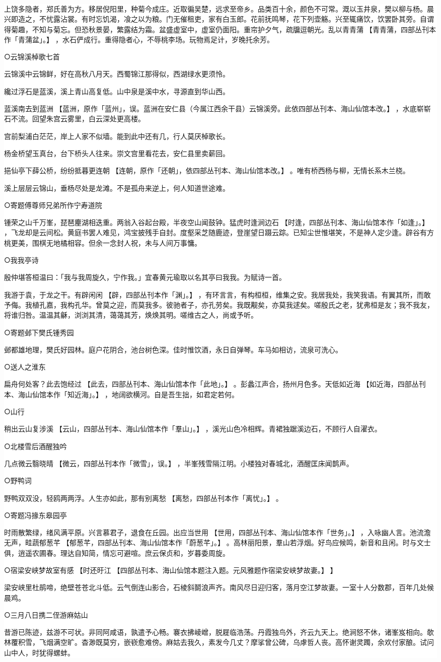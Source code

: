上饶多隐者，郑氏善为方。移居倪阳里，种菊今成庄。近取徧吴楚，远求至帝乡。品类百十余，颜色不可常。溉以玉井泉，樊以柳与杨。晨兴即造之，不忧露沾裳。有时忘饥渴，飡之以为粮。门无催租吏，家有白玉郎。花前抚鸣琴，花下列壶觞。兴至辄痛饮，饮罢卧其旁。自谓得菊趣，不知与菊忘。但恐秋景晏，繁露结为霜。盆盛虚室中，虚室仍面阳。重帘护夕气，疏牖逗朝光。乱以青青蒲 【青青蒲，四部丛刊本作「青蒲盆」。】 ，水石俨成行。重得隐者心，不辱桃李场。玩物焉足计，岁晚托余芳。  

○云锦溪棹歌七首  

云锦溪中云锦鲜，好在高秋八月天。西蜀锦江那得似，西湖绿水更须怜。  

纔过浮石是蓝溪，溪上青山高复低。山中泉是溪中水，寻源直到华山西。  

蓝溪南去到蓝洲 【蓝洲，原作「蓝州」，误。蓝洲在安仁县（今属江西余干县）云锦溪旁。此依四部丛刊本、海山仙馆本改。】 ，水底崭崭石不流。回望朱宫云雾里，白云深处更高楼。  

宫前梨浦白茫茫，岸上人家不似墙。能到此中还有几，行人莫厌棹歌长。  

杨金桥望玉真台，台下桥头人往来。崇文宫里看花去，安仁县里卖薪回。  

挹仙亭下薛公桥，纷纷抵暮更连朝 【连朝，原作「还朝」，依四部丛刊本、海山仙馆本改。】 。唯有桥西杨与柳，无情长系木兰桡。  

溪上层层云锦山，垂杨尽处是龙滩。不是孤舟来逆上，何人知道世途难。  

○寄题傅尊师兄弟所作宁寿道院  

锺荣之山千万峯，琵琶麈湖相迭重。两翁入谷起台殿，半夜空山闻鼓钟。猛虎时逢涧边石 【时逢，四部丛刊本、海山仙馆本作「如逢」。】 ，飞龙却是云间松。黄庭书罢人难见，鸿宝披残手自封。度壑采芝随鹿迹，登崖望日蹑云踪。已知尘世惟堪笑，不是神人定少逢。辟谷有方桃更美，围棋无地橘相容。但余一念封人祝，未与人间万事慵。  

○我我亭诗  

殷仲堪答桓温曰：「我与我周旋久，宁作我。」宜春黄元瑜取以名其亭曰我我。为赋诗一首。  

我游于袁，于龙之干。有辟闲闲 【辟，四部丛刊本作「渊」。】 ，有环言言，有构桓桓，维集之安。我居我处，我笑我语。有翼其所，而敢予侮。我植孔嘉，我构孔华。曾莫之迎，而莫我多。彼驰者子，亦孔劳矣。我既觏矣，亦莫我逑矣。嗟殷氏之老，犹弗桓是友；我不我友，将谁归咎。温温其龢，浏浏其清，蔼蔼其芳，焕焕其明。嗟维古之人，尚或予听。  

○寄题邺下樊氏锺秀园  

邺都雄地理，樊氏好园林。庭户花阴合，池台树色深。佳时惟饮酒，永日自弹琴。车马如相访，流泉可洗心。  

○送人之淮东  

扁舟何处客？此去饱经过 【此去，四部丛刊本、海山仙馆本作「此地」。】 。彭蠡江声合，扬州月色多。天低如近海 【如近海，四部丛刊本、海山仙馆本作「知近海」。】 ，地阔欲横河。自是吾生拙，如君定若何。  

○山行  

稍出云山复涉溪 【云山，四部丛刊本、海山仙馆本作「羣山」。】 ，溪光山色冷相辉。青裙独踞溪边石，不顾行人自濯衣。  

○北楼雪后酒醒独吟  

几点微云翳晓晴 【微云，四部丛刊本作「微雪」，误。】 ，半峯残雪隔江明。小楼独对春城北，酒醒匡床闻鹊声。  

○野鸭词  

野鸭双双没，轻鸥两两浮。人生亦如此，那有别离愁 【离愁，四部丛刊本作「离忧」。】 。  

○寄题冯掾东皋园亭  

时雨散繁绿，绪风满平原。兴言慕君子，退食在丘园。出应当世用 【世用，四部丛刊本、海山仙馆本作「世务」。】 ，入咏幽人言。池流澹无声，畦蔬郁葱芊 【郁葱芊，四部丛刊本、海山仙馆本作「蔚葱芊」。】 。高林丽阳景，羣山若浮烟。好鸟应候鸣，新音和且闲。时与文士俱，逍遥农圃春。理达自知简，情忘可避喧。庶云保贞和，岁暮委周旋。  

○宿梁安峡梦故室有感 【时还旴江 【四部丛刊本、海山仙馆本题注入题。元风雅题作宿梁安峡梦故妻。】 】  

梁安峡里杜鹃啼，绝壁苍苍北斗低。云气倒连山影合，石棱斜鬬浪声齐。南风尽日迎归客，落月空江梦故妻。一室十人分数郡，百年几处候晨鸡。  

○三月八日携二侄游麻姑山  

昔游已陈迹，兹游不可状。非同阿咸语，孰遣予心畅。褰衣拂崚嶒，脱屣临浩荡。丹霞独鸟外，齐云九天上。绝涧怒不休，诸峯岌相向。欹林覆积雪，飞烟满空旷。杳渺既莫穷，嵌嵚愈难傍。麻姑去我久，素发今几丈？摩挲曾公碑，乌虖哲人丧。高怀谢灵躅，余欢付家酿。试问山中人，时犹得螺蚌。  

